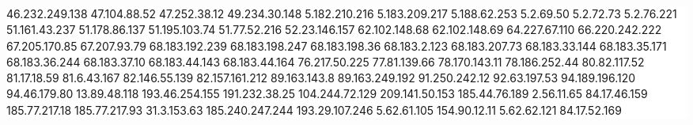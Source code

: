 46.232.249.138
47.104.88.52
47.252.38.12
49.234.30.148
5.182.210.216
5.183.209.217
5.188.62.253
5.2.69.50
5.2.72.73
5.2.76.221
51.161.43.237
51.178.86.137
51.195.103.74
51.77.52.216
52.23.146.157
62.102.148.68
62.102.148.69
64.227.67.110
66.220.242.222
67.205.170.85
67.207.93.79
68.183.192.239
68.183.198.247
68.183.198.36
68.183.2.123
68.183.207.73
68.183.33.144
68.183.35.171
68.183.36.244
68.183.37.10
68.183.44.143
68.183.44.164
76.217.50.225
77.81.139.66
78.170.143.11
78.186.252.44
80.82.117.52
81.17.18.59
81.6.43.167
82.146.55.139
82.157.161.212
89.163.143.8
89.163.249.192
91.250.242.12
92.63.197.53
94.189.196.120
94.46.179.80
13.89.48.118
193.46.254.155
191.232.38.25
104.244.72.129
209.141.50.153
185.44.76.189
2.56.11.65
84.17.46.159
185.77.217.18
185.77.217.93
31.3.153.63
185.240.247.244
193.29.107.246
5.62.61.105
154.90.12.11
5.62.62.121
84.17.52.169